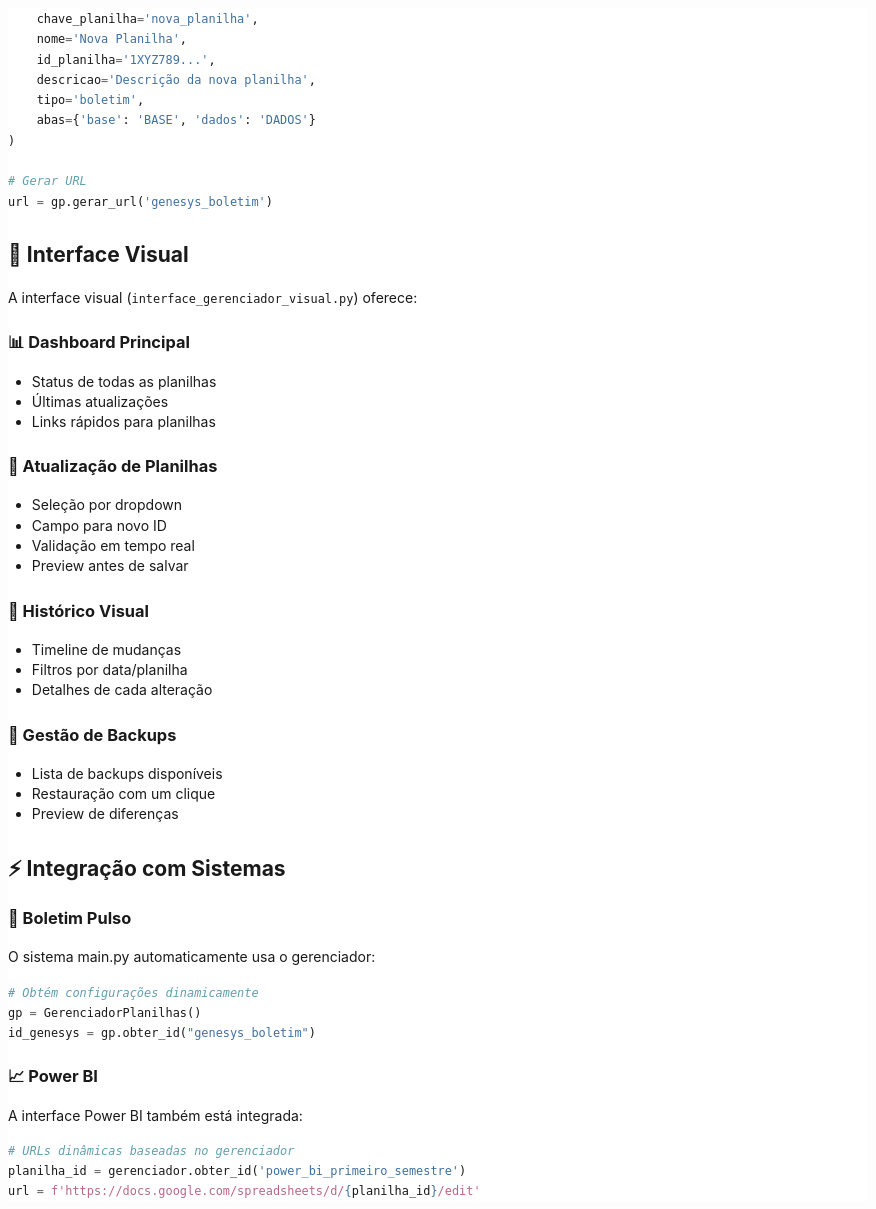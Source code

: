 ```python
    chave_planilha='nova_planilha',
    nome='Nova Planilha',
    id_planilha='1XYZ789...',
    descricao='Descrição da nova planilha',
    tipo='boletim',
    abas={'base': 'BASE', 'dados': 'DADOS'}
)

# Gerar URL
url = gp.gerar_url('genesys_boletim')
```

## 🎨 Interface Visual

A interface visual (`interface_gerenciador_visual.py`) oferece:

### **📊 Dashboard Principal**
- Status de todas as planilhas
- Últimas atualizações
- Links rápidos para planilhas

### **🔧 Atualização de Planilhas**
- Seleção por dropdown
- Campo para novo ID
- Validação em tempo real
- Preview antes de salvar

### **📜 Histórico Visual**
- Timeline de mudanças
- Filtros por data/planilha
- Detalhes de cada alteração

### **💾 Gestão de Backups**
- Lista de backups disponíveis
- Restauração com um clique
- Preview de diferenças

## ⚡ Integração com Sistemas

### **🔗 Boletim Pulso**
O sistema main.py automaticamente usa o gerenciador:
```python
# Obtém configurações dinamicamente
gp = GerenciadorPlanilhas()
id_genesys = gp.obter_id("genesys_boletim")
```

### **📈 Power BI**
A interface Power BI também está integrada:
```python
# URLs dinâmicas baseadas no gerenciador
planilha_id = gerenciador.obter_id('power_bi_primeiro_semestre')
url = f'https://docs.google.com/spreadsheets/d/{planilha_id}/edit'
```
